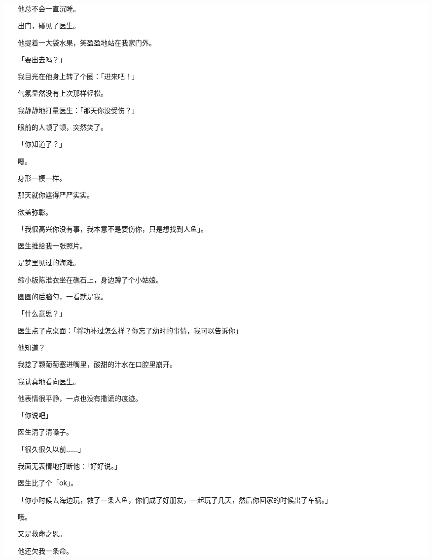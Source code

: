 &emsp;&emsp;他总不会一直沉睡。  
  
&emsp;&emsp;出门，碰见了医生。  
  
&emsp;&emsp;他提着一大袋水果，笑盈盈地站在我家门外。  
  
&emsp;&emsp;「要出去吗？」  
  
&emsp;&emsp;我目光在他身上转了个圈：「进来吧！」  
  
&emsp;&emsp;气氛显然没有上次那样轻松。  
  
&emsp;&emsp;我静静地打量医生：「那天你没受伤？」  
  
&emsp;&emsp;眼前的人顿了顿，突然笑了。  
  
&emsp;&emsp;「你知道了？」  
  
&emsp;&emsp;嗯。  
  
&emsp;&emsp;身形一模一样。  
  
&emsp;&emsp;那天就你遮得严严实实。  
  
&emsp;&emsp;欲盖弥彰。  
  
&emsp;&emsp;「我很高兴你没有事，我本意不是要伤你，只是想找到人鱼」。  
  
&emsp;&emsp;医生推给我一张照片。  
  
&emsp;&emsp;是梦里见过的海滩。  
  
&emsp;&emsp;缩小版陈淮衣坐在礁石上，身边蹲了个小姑娘。  
  
&emsp;&emsp;圆圆的后脑勺，一看就是我。  
  
&emsp;&emsp;「什么意思？」  
  
&emsp;&emsp;医生点了点桌面：「将功补过怎么样？你忘了幼时的事情，我可以告诉你」  
  
&emsp;&emsp;他知道？  
  
&emsp;&emsp;我捻了颗葡萄塞进嘴里，酸甜的汁水在口腔里崩开。  
  
&emsp;&emsp;我认真地看向医生。  
  
&emsp;&emsp;他表情很平静，一点也没有撒谎的痕迹。  
  
&emsp;&emsp;「你说吧」  
  
&emsp;&emsp;医生清了清嗓子。  
  
&emsp;&emsp;「很久很久以前……」  
  
&emsp;&emsp;我面无表情地打断他：「好好说。」  
  
&emsp;&emsp;医生比了个「ok」。  
  
&emsp;&emsp;「你小时候去海边玩，救了一条人鱼，你们成了好朋友，一起玩了几天，然后你回家的时候出了车祸。」  
  
&emsp;&emsp;哦。  
  
&emsp;&emsp;又是救命之恩。  
  
&emsp;&emsp;他还欠我一条命。  
  